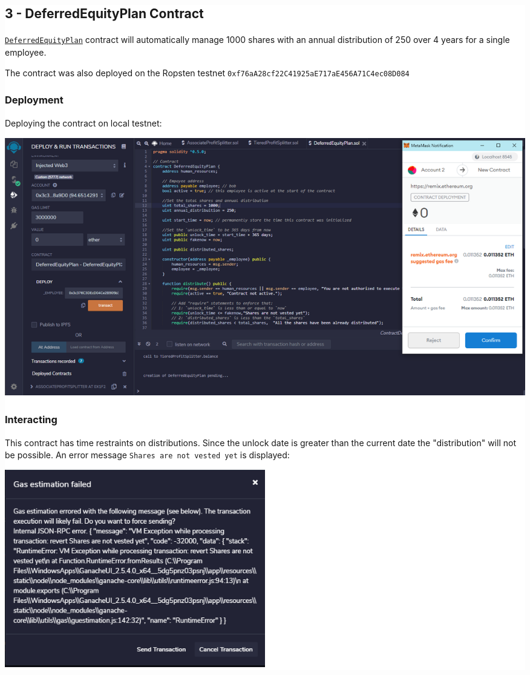 
## 3 - DeferredEquityPlan Contract

<code>[DeferredEquityPlan](DeferredEquityPlan.sol)</code> contract will automatically manage 1000 shares with an annual distribution of 250 over 4 years for a single employee.

The contract was also deployed on the Ropsten testnet <code>0xf76aA28cf22C41925aE717aE456A71C4ec08D084</code>
  
### Deployment

Deploying the contract on local testnet:

![3_deploy](img/3_deploy.png)

### Interacting

This contract has time restraints on distributions. Since the unlock date is greater than the current date the "distribution" will not be possible. An error message <code>Shares are not vested yet</code> is displayed:

<img src="img\3_distribution_error.png" width=50%>
